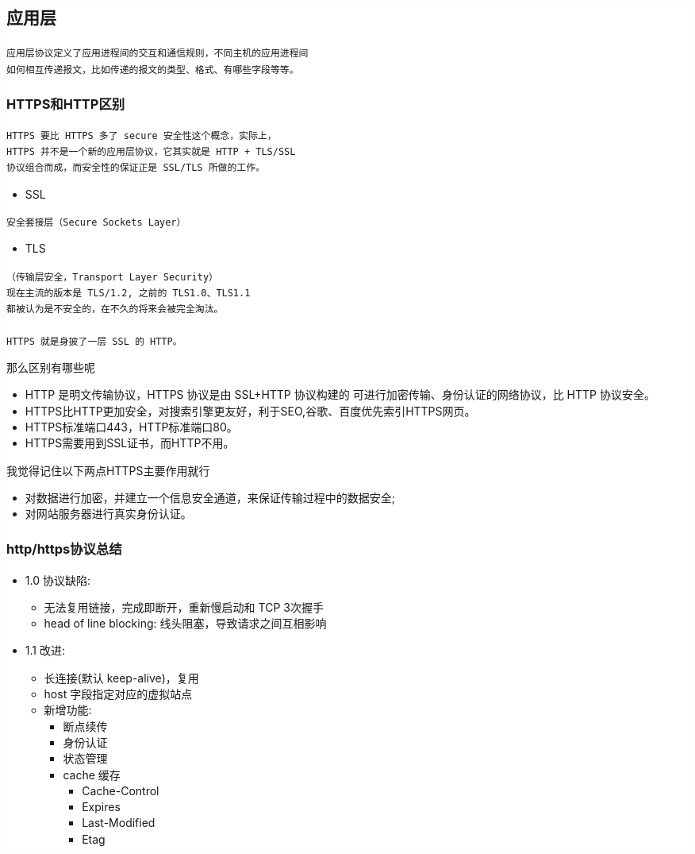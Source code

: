 






## 应用层
```
应用层协议定义了应用进程间的交互和通信规则，不同主机的应用进程间
如何相互传递报文，比如传递的报文的类型、格式、有哪些字段等等。
```

### HTTPS和HTTP区别
```
HTTPS 要比 HTTPS 多了 secure 安全性这个概念，实际上， 
HTTPS 并不是一个新的应用层协议，它其实就是 HTTP + TLS/SSL 
协议组合而成，而安全性的保证正是 SSL/TLS 所做的工作。
```

- SSL
```
安全套接层（Secure Sockets Layer）
```

- TLS
```
（传输层安全，Transport Layer Security）
现在主流的版本是 TLS/1.2, 之前的 TLS1.0、TLS1.1 
都被认为是不安全的，在不久的将来会被完全淘汰。

HTTPS 就是身披了一层 SSL 的 HTTP。
```

那么区别有哪些呢
- HTTP 是明文传输协议，HTTPS 协议是由 SSL+HTTP 协议构建的
可进行加密传输、身份认证的网络协议，比 HTTP 协议安全。
- HTTPS比HTTP更加安全，对搜索引擎更友好，利于SEO,谷歌、百度优先索引HTTPS网页。
- HTTPS标准端口443，HTTP标准端口80。
- HTTPS需要用到SSL证书，而HTTP不用。

我觉得记住以下两点HTTPS主要作用就行
- 对数据进行加密，并建立一个信息安全通道，来保证传输过程中的数据安全;
- 对网站服务器进行真实身份认证。


### http/https协议总结
- 1.0 协议缺陷:
  - 无法复用链接，完成即断开，重新慢启动和 TCP 3次握手
  - head of line blocking: 线头阻塞，导致请求之间互相影响

- 1.1 改进:
  - 长连接(默认 keep-alive)，复用
  - host 字段指定对应的虚拟站点
  - 新增功能:
    - 断点续传
    - 身份认证
    - 状态管理
    - cache 缓存
      - Cache-Control
      - Expires
      - Last-Modified
      - Etag
